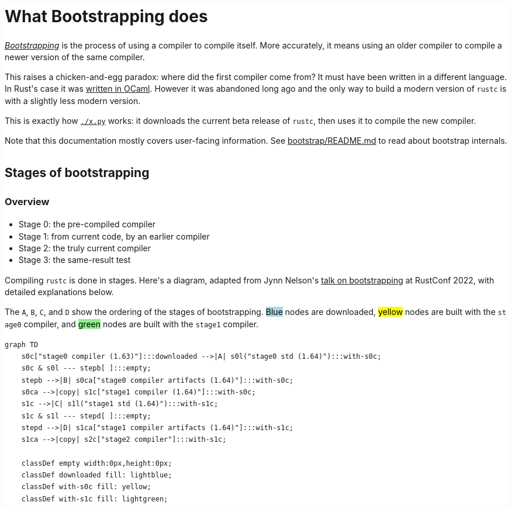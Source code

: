 # What Bootstrapping does



[*Bootstrapping*][boot] is the process of using a compiler to compile itself.
More accurately, it means using an older compiler to compile a newer version of
the same compiler.

This raises a chicken-and-egg paradox: where did the first compiler come from?
It must have been written in a different language. In Rust's case it was
[written in OCaml][ocaml-compiler]. However it was abandoned long ago and the
only way to build a modern version of `rustc` is with a slightly less modern version.

This is exactly how [`./x.py`] works: it downloads the current beta release of
`rustc`, then uses it to compile the new compiler.

[`./x.py`]: https://github.com/rust-lang/rust/blob/master/x.py

Note that this documentation mostly covers user-facing information. See
[bootstrap/README.md][bootstrap-internals] to read about bootstrap internals.

[bootstrap-internals]: https://github.com/rust-lang/rust/blob/master/src/bootstrap/README.md

## Stages of bootstrapping

### Overview

- Stage 0: the pre-compiled compiler
- Stage 1: from current code, by an earlier compiler
- Stage 2: the truly current compiler
- Stage 3: the same-result test

Compiling `rustc` is done in stages. Here's a diagram, adapted from Jynn
Nelson's [talk on bootstrapping][rustconf22-talk] at RustConf 2022, with
detailed explanations below.

The `A`, `B`, `C`, and `D` show the ordering of the stages of bootstrapping.
<span style="background-color: lightblue; color: black">Blue</span> nodes are
downloaded, <span style="background-color: yellow; color: black">yellow</span>
nodes are built with the `stage0` compiler, and <span style="background-color:
lightgreen; color: black">green</span> nodes are built with the `stage1`
compiler.

[rustconf22-talk]: https://www.youtube.com/watch?v=oUIjG-y4zaA

```mermaid
graph TD
    s0c["stage0 compiler (1.63)"]:::downloaded -->|A| s0l("stage0 std (1.64)"):::with-s0c;
    s0c & s0l --- stepb[ ]:::empty;
    stepb -->|B| s0ca["stage0 compiler artifacts (1.64)"]:::with-s0c;
    s0ca -->|copy| s1c["stage1 compiler (1.64)"]:::with-s0c;
    s1c -->|C| s1l("stage1 std (1.64)"):::with-s1c;
    s1c & s1l --- stepd[ ]:::empty;
    stepd -->|D| s1ca["stage1 compiler artifacts (1.64)"]:::with-s1c;
    s1ca -->|copy| s2c["stage2 compiler"]:::with-s1c;

    classDef empty width:0px,height:0px;
    classDef downloaded fill: lightblue;
    classDef with-s0c fill: yellow;
    classDef with-s1c fill: lightgreen;
```


[`compiler/rustc`]: https://github.com/rust-lang/rust/tree/master/compiler/rustc
[`library/std`]: https://github.com/rust-lang/rust/tree/master/library/std
[`src/bootstrap`]: https://github.com/rust-lang/rust/tree/master/src/bootstrap
[`./x`]: https://github.com/rust-lang/rust/blob/master/x
[boot]: https://en.wikipedia.org/wiki/Bootstrapping_(compilers)
[intrinsics]: ../../appendix/glossary.md#intrinsic
[ocaml-compiler]: https://github.com/rust-lang/rust/tree/ef75860a0a72f79f97216f8aaa5b388d98da6480/src/boot
[rlib]: ../../serialization.md
[rustdoc PR]: https://github.com/rust-lang/rust/pull/76728
[cc-rs crate]: https://github.com/rust-lang/cc-rs
[env-vars]: https://docs.rs/cc/latest/cc/#external-configuration-via-environment-variables
